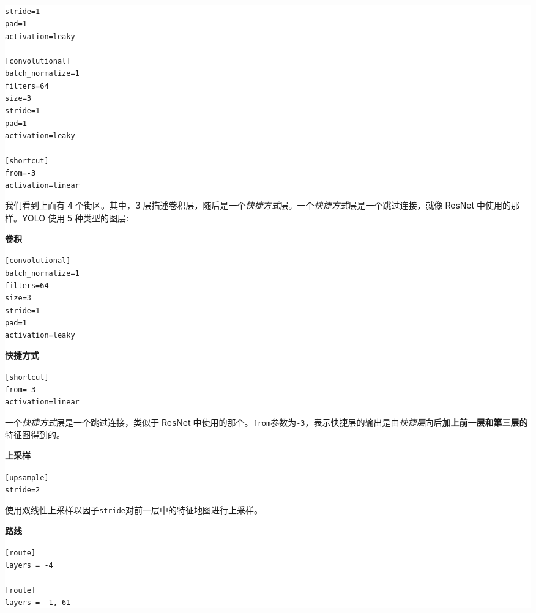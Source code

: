 ```
stride=1
pad=1
activation=leaky

[convolutional]
batch_normalize=1
filters=64
size=3
stride=1
pad=1
activation=leaky

[shortcut]
from=-3
activation=linear 
```

我们看到上面有 4 个街区。其中，3 层描述卷积层，随后是一个*快捷方式*层。一个*快捷方式*层是一个跳过连接，就像 ResNet 中使用的那样。YOLO 使用 5 种类型的图层:

**卷积**

```
[convolutional]
batch_normalize=1  
filters=64  
size=3  
stride=1  
pad=1  
activation=leaky 
```

**快捷方式**

```
[shortcut]
from=-3  
activation=linear 
```

一个*快捷方式*层是一个跳过连接，类似于 ResNet 中使用的那个。`from`参数为`-3`，表示快捷层的输出是由*快捷层*向后**加上前一层和第三层的**特征图得到的。

**上采样**

```
[upsample]
stride=2 
```

使用双线性上采样以因子`stride`对前一层中的特征地图进行上采样。

**路线**

```
[route]
layers = -4

[route]
layers = -1, 61 
```

